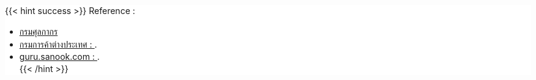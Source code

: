 {{< hint success >}}
Reference :   

- [กรมศุลกากร](http://www.customs.go.th/cont_strc_simple_net_with_download.php?ini_content=usage_fta_and_wto_01_01&ini_menu=menu_interest_and_law_160421_01&left_menu=menu_fta_and_wto)  
- [กรมการค้าต่างประเทศ : ](http://www.dft.go.th/th-th/DFT-Service/ServiceData-Information/dft-service-data-privilege/Detail-dft-service-data-privilege/ArticleId/5052/5052).  
- [guru.sanook.com : ](https://guru.sanook.com/4056/).  
{{< /hint >}}